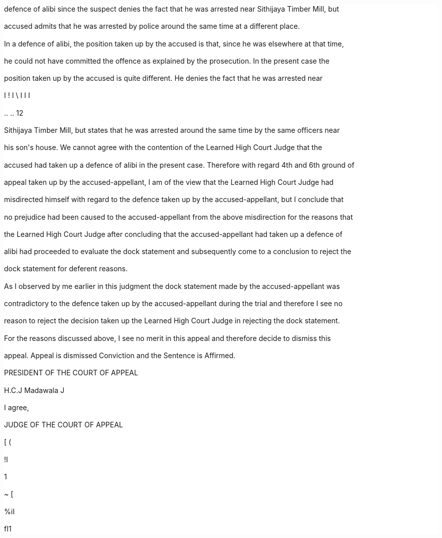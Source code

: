 defence of alibi since the suspect denies the fact that he was arrested near Sithijaya Timber Mill, but

accused admits that he was arrested by police around the same time at a different place.

In a defence of alibi, the position taken up by the accused is that, since he was elsewhere at that time,

he could not have committed the offence as explained by the prosecution. In the present case the

position taken up by the accused is quite different. He denies the fact that he was arrested near

I ! I \ I I I

.. .. 12

Sithijaya Timber Mill, but states that he was arrested around the same time by the same officers near

his son's house. We cannot agree with the contention of the Learned High Court Judge that the

accused had taken up a defence of alibi in the present case. Therefore with regard 4th and 6th ground of

appeal taken up by the accused-appellant, I am of the view that the Learned High Court Judge had

misdirected himself with regard to the defence taken up by the accused-appellant, but I conclude that

no prejudice had been caused to the accused-appellant from the above misdirection for the reasons that

the Learned High Court Judge after concluding that the accused-appellant had taken up a defence of

alibi had proceeded to evaluate the dock statement and subsequently come to a conclusion to reject the

dock statement for deferent reasons.

As I observed by me earlier in this judgment the dock statement made by the accused-appellant was

contradictory to the defence taken up by the accused-appellant during the trial and therefore I see no

reason to reject the decision taken up the Learned High Court Judge in rejecting the dock statement.

For the reasons discussed above, I see no merit in this appeal and therefore decide to dismiss this

appeal. Appeal is dismissed Conviction and the Sentence is Affirmed.

PRESIDENT OF THE COURT OF APPEAL

H.C.J Madawala J

I agree,

JUDGE OF THE COURT OF APPEAL

[ (

!I

1

~ [

%iI

fI1